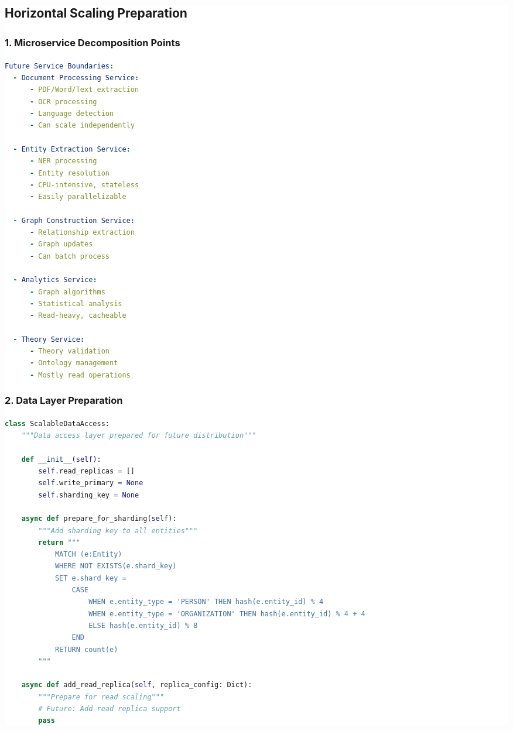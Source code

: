 ## Horizontal Scaling Preparation

### 1. Microservice Decomposition Points

```yaml
Future Service Boundaries:
  - Document Processing Service:
      - PDF/Word/Text extraction
      - OCR processing
      - Language detection
      - Can scale independently
      
  - Entity Extraction Service:
      - NER processing
      - Entity resolution
      - CPU-intensive, stateless
      - Easily parallelizable
      
  - Graph Construction Service:
      - Relationship extraction
      - Graph updates
      - Can batch process
      
  - Analytics Service:
      - Graph algorithms
      - Statistical analysis
      - Read-heavy, cacheable
      
  - Theory Service:
      - Theory validation
      - Ontology management
      - Mostly read operations
```

### 2. Data Layer Preparation

```python
class ScalableDataAccess:
    """Data access layer prepared for future distribution"""
    
    def __init__(self):
        self.read_replicas = []
        self.write_primary = None
        self.sharding_key = None
    
    async def prepare_for_sharding(self):
        """Add sharding key to all entities"""
        return """
            MATCH (e:Entity)
            WHERE NOT EXISTS(e.shard_key)
            SET e.shard_key = 
                CASE 
                    WHEN e.entity_type = 'PERSON' THEN hash(e.entity_id) % 4
                    WHEN e.entity_type = 'ORGANIZATION' THEN hash(e.entity_id) % 4 + 4
                    ELSE hash(e.entity_id) % 8
                END
            RETURN count(e)
        """
    
    async def add_read_replica(self, replica_config: Dict):
        """Prepare for read scaling"""
        # Future: Add read replica support
        pass
```